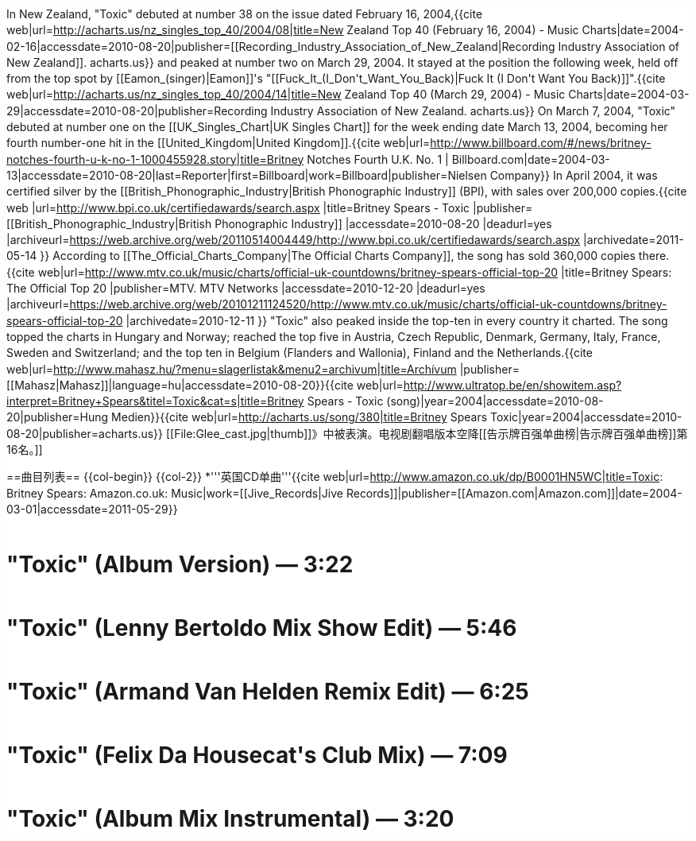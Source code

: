 In New Zealand, "Toxic" debuted at number 38 on the issue dated February 16, 2004,<ref name="acharts.us">{{cite web|url=http://acharts.us/nz_singles_top_40/2004/08|title=New Zealand Top 40 (February 16, 2004) - Music Charts|date=2004-02-16|accessdate=2010-08-20|publisher=[[Recording_Industry_Association_of_New_Zealand|Recording Industry Association of New Zealand]]. acharts.us}}</ref> and peaked at number two on March 29, 2004. It stayed at the position the following week, held off from the top spot by [[Eamon_(singer)|Eamon]]'s "[[Fuck_It_(I_Don't_Want_You_Back)|Fuck It (I Don't Want You Back)]]".<ref name="acharts.us"/><ref>{{cite web|url=http://acharts.us/nz_singles_top_40/2004/14|title=New Zealand Top 40 (March 29, 2004) - Music Charts|date=2004-03-29|accessdate=2010-08-20|publisher=Recording Industry Association of New Zealand. acharts.us}}</ref> On March 7, 2004, "Toxic" debuted at number one on the [[UK_Singles_Chart|UK Singles Chart]] for the week ending date March 13, 2004, becoming her fourth number-one hit in the [[United_Kingdom|United Kingdom]].<ref name=uk>{{cite web|url=http://www.billboard.com/#/news/britney-notches-fourth-u-k-no-1-1000455928.story|title=Britney Notches Fourth U.K. No. 1 | Billboard.com|date=2004-03-13|accessdate=2010-08-20|last=Reporter|first=Billboard|work=Billboard|publisher=Nielsen Company}}</ref> In April 2004, it was certified silver by the [[British_Phonographic_Industry|British Phonographic Industry]] (BPI), with sales over 200,000 copies.<ref name=bpicertification>{{cite web
 |url=http://www.bpi.co.uk/certifiedawards/search.aspx 
 |title=Britney Spears - Toxic 
 |publisher=[[British_Phonographic_Industry|British Phonographic Industry]] 
 |accessdate=2010-08-20 
 |deadurl=yes 
 |archiveurl=https://web.archive.org/web/20110514004449/http://www.bpi.co.uk/certifiedawards/search.aspx 
 |archivedate=2011-05-14 
}}</ref> According to [[The_Official_Charts_Company|The Official Charts Company]], the song has sold 360,000 copies there.<ref>{{cite web|url=http://www.mtv.co.uk/music/charts/official-uk-countdowns/britney-spears-official-top-20 |title=Britney Spears: The Official Top 20 |publisher=MTV. MTV Networks |accessdate=2010-12-20 |deadurl=yes |archiveurl=https://web.archive.org/web/20101211124520/http://www.mtv.co.uk/music/charts/official-uk-countdowns/britney-spears-official-top-20 |archivedate=2010-12-11 }}</ref> "Toxic" also peaked inside the top-ten in every country it charted. The song topped the charts in Hungary and Norway; reached the top five in Austria, Czech Republic, Denmark, Germany, Italy, France, Sweden and Switzerland; and the top ten in Belgium (Flanders and Wallonia), Finland and the Netherlands.<ref name=hungary>{{cite web|url=http://www.mahasz.hu/?menu=slagerlistak&menu2=archivum|title=Archívum  |publisher=[[Mahasz|Mahasz]]|language=hu|accessdate=2010-08-20}}</ref><ref name=ultratop>{{cite web|url=http://www.ultratop.be/en/showitem.asp?interpret=Britney+Spears&titel=Toxic&cat=s|title=Britney Spears - Toxic (song)|year=2004|accessdate=2010-08-20|publisher=Hung Medien}}</ref><ref name=acharts>{{cite web|url=http://acharts.us/song/380|title=Britney Spears Toxic|year=2004|accessdate=2010-08-20|publisher=acharts.us}}</ref>
[[File:Glee_cast.jpg|thumb]]》中被表演。电视剧翻唱版本空降[[告示牌百强单曲榜|告示牌百强单曲榜]]第16名。]]

==曲目列表==
{{col-begin}}
{{col-2}}
*'''英国CD单曲'''<ref>{{cite web|url=http://www.amazon.co.uk/dp/B0001HN5WC|title=Toxic: Britney Spears: Amazon.co.uk: Music|work=[[Jive_Records|Jive Records]]|publisher=[[Amazon.com|Amazon.com]]|date=2004-03-01|accessdate=2011-05-29}}</ref>
# "Toxic" (Album Version) — 3:22
# "Toxic" (Lenny Bertoldo Mix Show Edit) — 5:46
# "Toxic" (Armand Van Helden Remix Edit) — 6:25
# "Toxic" (Felix Da Housecat's Club Mix) — 7:09
# "Toxic" (Album Mix Instrumental) — 3:20
